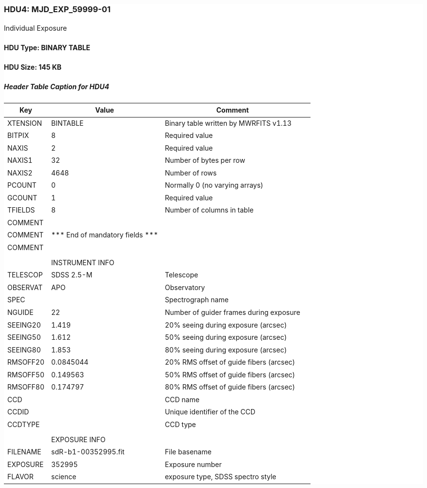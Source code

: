

### HDU4: MJD_EXP_59999-01
Individual Exposure

#### HDU Type: BINARY TABLE
#### HDU Size:  145 KB

##### Header Table Caption for HDU4
Key | Value | Comment | |
| --- | --- | --- | --- |
| XTENSION | BINTABLE | Binary table written by MWRFITS v1.13 |
| BITPIX | 8 | Required value |
| NAXIS | 2 | Required value |
| NAXIS1 | 32 | Number of bytes per row |
| NAXIS2 | 4648 | Number of rows |
| PCOUNT | 0 | Normally 0 (no varying arrays) |
| GCOUNT | 1 | Required value |
| TFIELDS | 8 | Number of columns in table |
| COMMENT |  |  |
| COMMENT |  *** End of mandatory fields *** |  |
| COMMENT |  |  |
|  |  |  |
|  | INSTRUMENT INFO |  |
| TELESCOP | SDSS 2.5-M | Telescope |
| OBSERVAT | APO | Observatory |
| SPEC |  | Spectrograph name |
| NGUIDE | 22 | Number of guider frames during exposure |
| SEEING20 | 1.419 | 20% seeing during exposure (arcsec) |
| SEEING50 | 1.612 | 50% seeing during exposure (arcsec) |
| SEEING80 | 1.853 | 80% seeing during exposure (arcsec) |
| RMSOFF20 | 0.0845044 | 20% RMS offset of guide fibers (arcsec) |
| RMSOFF50 | 0.149563 | 50% RMS offset of guide fibers (arcsec) |
| RMSOFF80 | 0.174797 | 80% RMS offset of guide fibers (arcsec) |
| CCD |  | CCD name |
| CCDID |  | Unique identifier of the CCD |
| CCDTYPE |  | CCD type |
|  |  |  |
|  | EXPOSURE INFO |  |
| FILENAME | sdR-b1-00352995.fit | File basename |
| EXPOSURE | 352995 | Exposure number |
| FLAVOR | science | exposure type, SDSS spectro style |